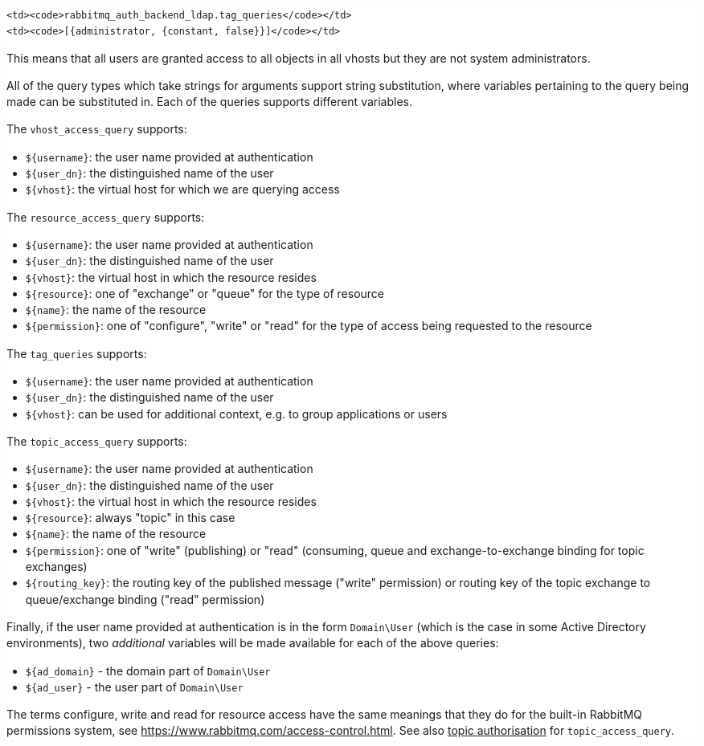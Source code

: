     <td><code>rabbitmq_auth_backend_ldap.tag_queries</code></td>
    <td><code>[{administrator, {constant, false}}]</code></td>
  </tr>
</table>

This means that all users are granted access to all objects in all
vhosts but they are not system administrators.

All of the query types which take strings for arguments support string
substitution, where variables pertaining to the query being
made can be substituted in. Each of the queries supports
different variables.

The `vhost_access_query` supports:

 * `${username}`: the user name provided at authentication
 * `${user_dn}`: the distinguished name of the user
 * `${vhost}`: the virtual host for which we are querying access

The `resource_access_query` supports:

 * `${username}`: the user name provided at authentication
 * `${user_dn}`: the distinguished name of the user
 * `${vhost}`: the virtual host in which the resource resides
 * `${resource}`: one of "exchange" or "queue" for the type of resource
 * `${name}`: the name of the resource
 * `${permission}`: one of "configure", "write" or "read" for the type of access being requested to the resource

The `tag_queries` supports:

 * `${username}`: the user name provided at authentication
 * `${user_dn}`: the distinguished name of the user
 * `${vhost}`: can be used for additional context, e.g. to group applications or users

The `topic_access_query` supports:

 * `${username}`: the user name provided at authentication
 * `${user_dn}`: the distinguished name of the user
 * `${vhost}`: the virtual host in which the resource resides
 * `${resource}`: always "topic" in this case
 * `${name}`: the name of the resource
 * `${permission}`: one of "write" (publishing) or "read" (consuming, queue and
   exchange-to-exchange binding for topic exchanges)
 * `${routing_key}`: the routing key of the published message ("write" permission)
   or routing key of the topic exchange to queue/exchange binding ("read" permission)

Finally, if the user name provided at authentication is in the form
`Domain\User` (which is the case in some Active Directory environments),
two <i>additional</i> variables will be made available for each of the above queries:

 * `${ad_domain}` - the domain part of `Domain\User`
 * `${ad_user}` - the user part of `Domain\User`

The terms configure, write and read for resource access have the
same meanings that they do for the built-in RabbitMQ permissions
system, see https://www.rabbitmq.com/access-control.html. See
also [topic authorisation](/access-control.html#topic-authorisation)
for `topic_access_query`.
